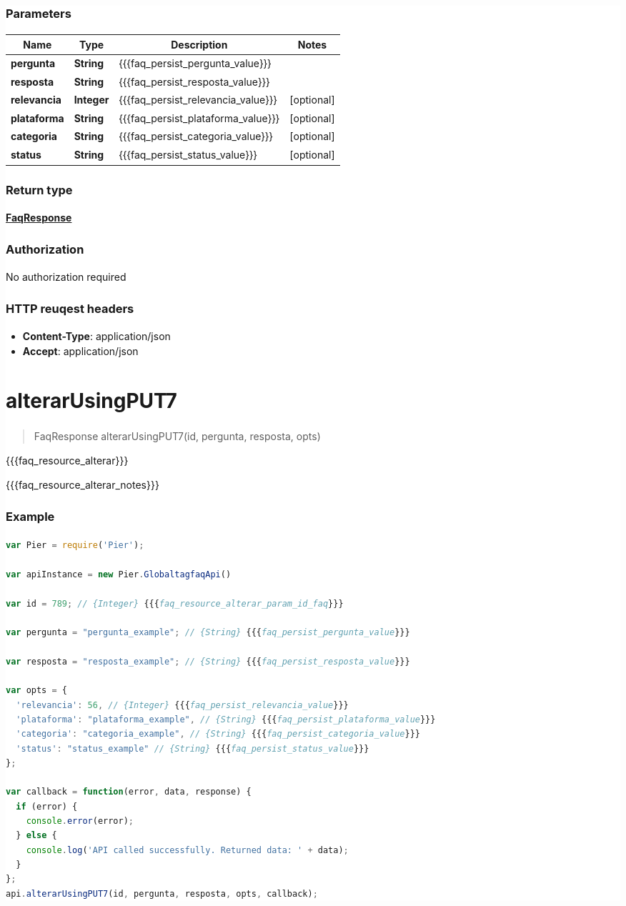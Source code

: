 ### Parameters

Name | Type | Description  | Notes
------------- | ------------- | ------------- | -------------
 **pergunta** | **String**| {{{faq_persist_pergunta_value}}} | 
 **resposta** | **String**| {{{faq_persist_resposta_value}}} | 
 **relevancia** | **Integer**| {{{faq_persist_relevancia_value}}} | [optional] 
 **plataforma** | **String**| {{{faq_persist_plataforma_value}}} | [optional] 
 **categoria** | **String**| {{{faq_persist_categoria_value}}} | [optional] 
 **status** | **String**| {{{faq_persist_status_value}}} | [optional] 

### Return type

[**FaqResponse**](FaqResponse.md)

### Authorization

No authorization required

### HTTP reuqest headers

 - **Content-Type**: application/json
 - **Accept**: application/json

<a name="alterarUsingPUT7"></a>
# **alterarUsingPUT7**
> FaqResponse alterarUsingPUT7(id, pergunta, resposta, opts)

{{{faq_resource_alterar}}}

{{{faq_resource_alterar_notes}}}

### Example
```javascript
var Pier = require('Pier');

var apiInstance = new Pier.GlobaltagfaqApi()

var id = 789; // {Integer} {{{faq_resource_alterar_param_id_faq}}}

var pergunta = "pergunta_example"; // {String} {{{faq_persist_pergunta_value}}}

var resposta = "resposta_example"; // {String} {{{faq_persist_resposta_value}}}

var opts = { 
  'relevancia': 56, // {Integer} {{{faq_persist_relevancia_value}}}
  'plataforma': "plataforma_example", // {String} {{{faq_persist_plataforma_value}}}
  'categoria': "categoria_example", // {String} {{{faq_persist_categoria_value}}}
  'status': "status_example" // {String} {{{faq_persist_status_value}}}
};

var callback = function(error, data, response) {
  if (error) {
    console.error(error);
  } else {
    console.log('API called successfully. Returned data: ' + data);
  }
};
api.alterarUsingPUT7(id, pergunta, resposta, opts, callback);
```
